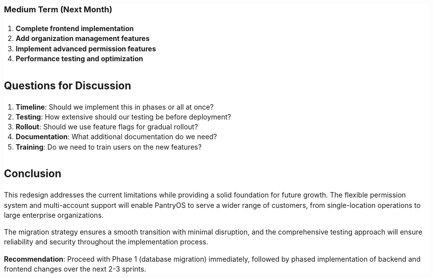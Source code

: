 ### Medium Term (Next Month)
1. **Complete frontend implementation**
2. **Add organization management features**
3. **Implement advanced permission features**
4. **Performance testing and optimization**

## Questions for Discussion

1. **Timeline**: Should we implement this in phases or all at once?
2. **Testing**: How extensive should our testing be before deployment?
3. **Rollout**: Should we use feature flags for gradual rollout?
4. **Documentation**: What additional documentation do we need?
5. **Training**: Do we need to train users on the new features?

## Conclusion

This redesign addresses the current limitations while providing a solid foundation for future growth. The flexible permission system and multi-account support will enable PantryOS to serve a wider range of customers, from single-location operations to large enterprise organizations.

The migration strategy ensures a smooth transition with minimal disruption, and the comprehensive testing approach will ensure reliability and security throughout the implementation process.

**Recommendation**: Proceed with Phase 1 (database migration) immediately, followed by phased implementation of backend and frontend changes over the next 2-3 sprints.
